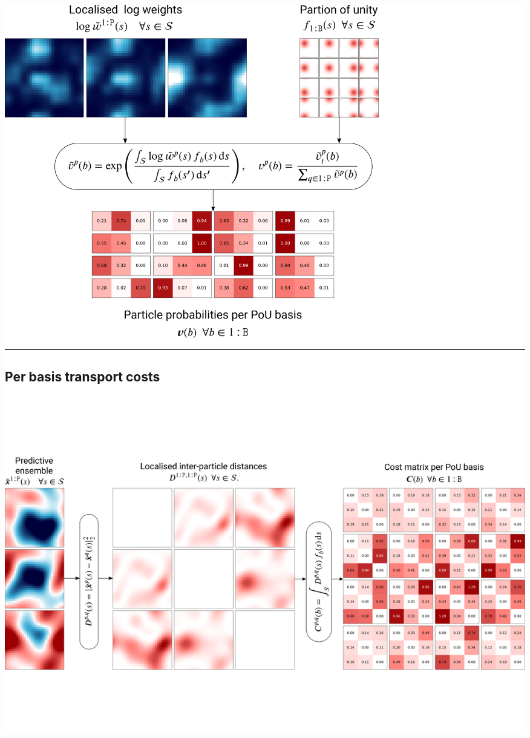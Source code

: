 <img src='images/per-basis-probabilities.svg' height='550' />

----

## Per basis transport costs

<img src='images/per-basis-transport-costs.svg' height='550' />